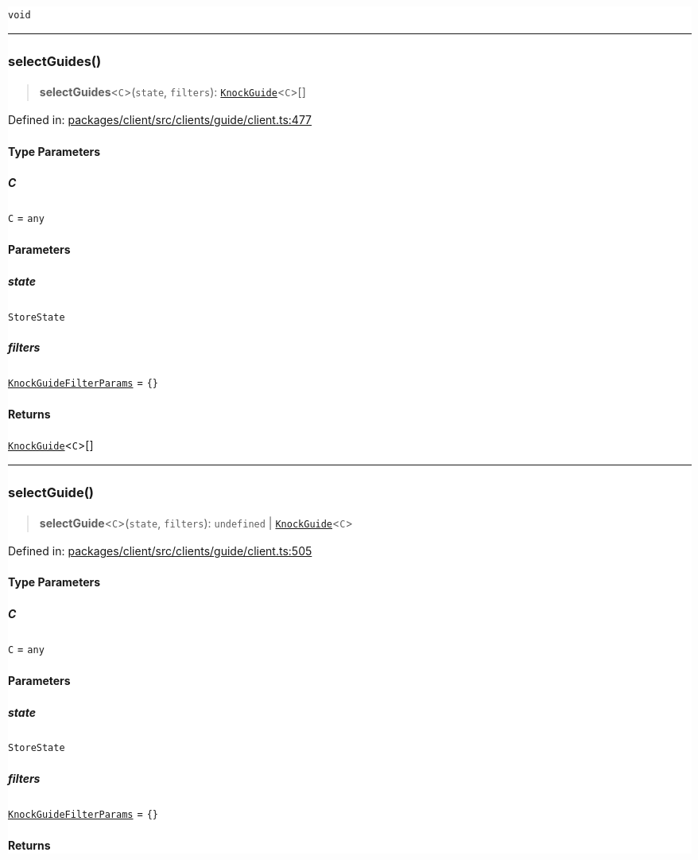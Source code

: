 `void`

***

### selectGuides()

> **selectGuides**\<`C`\>(`state`, `filters`): [`KnockGuide`](../interfaces/KnockGuide.md)\<`C`\>[]

Defined in: [packages/client/src/clients/guide/client.ts:477](https://github.com/knocklabs/javascript/blob/main/packages/client/src/clients/guide/client.ts#L477)

#### Type Parameters

##### C

`C` = `any`

#### Parameters

##### state

`StoreState`

##### filters

[`KnockGuideFilterParams`](../type-aliases/KnockGuideFilterParams.md) = `{}`

#### Returns

[`KnockGuide`](../interfaces/KnockGuide.md)\<`C`\>[]

***

### selectGuide()

> **selectGuide**\<`C`\>(`state`, `filters`): `undefined` \| [`KnockGuide`](../interfaces/KnockGuide.md)\<`C`\>

Defined in: [packages/client/src/clients/guide/client.ts:505](https://github.com/knocklabs/javascript/blob/main/packages/client/src/clients/guide/client.ts#L505)

#### Type Parameters

##### C

`C` = `any`

#### Parameters

##### state

`StoreState`

##### filters

[`KnockGuideFilterParams`](../type-aliases/KnockGuideFilterParams.md) = `{}`

#### Returns
